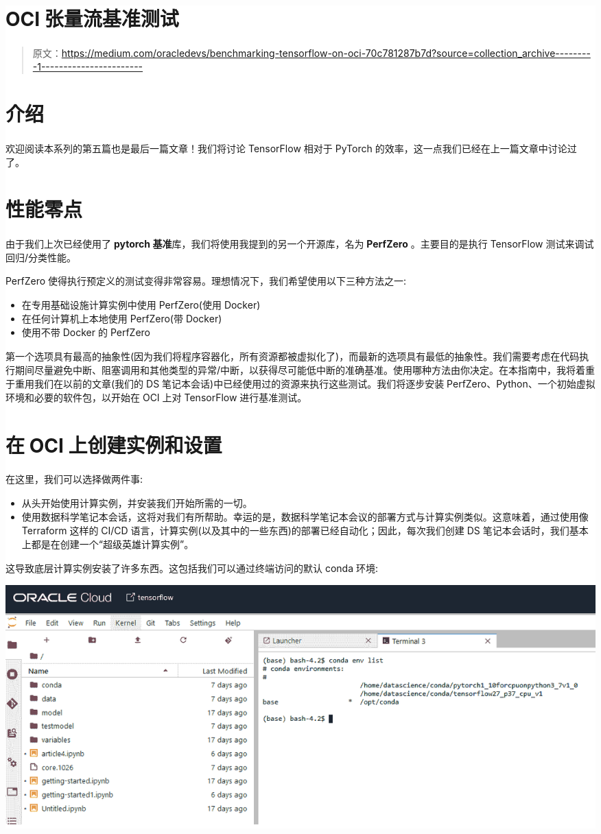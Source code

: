 # OCI 张量流基准测试

> 原文：<https://medium.com/oracledevs/benchmarking-tensorflow-on-oci-70c781287b7d?source=collection_archive---------1----------------------->

# 介绍

欢迎阅读本系列的第五篇也是最后一篇文章！我们将讨论 TensorFlow 相对于 PyTorch 的效率，这一点我们已经在上一篇文章中讨论过了。

# 性能零点

由于我们上次已经使用了 **pytorch 基准**库，我们将使用我提到的另一个开源库，名为 **PerfZero** 。主要目的是执行 TensorFlow 测试来调试回归/分类性能。

PerfZero 使得执行预定义的测试变得非常容易。理想情况下，我们希望使用以下三种方法之一:

*   在专用基础设施计算实例中使用 PerfZero(使用 Docker)
*   在任何计算机上本地使用 PerfZero(带 Docker)
*   使用不带 Docker 的 PerfZero

第一个选项具有最高的抽象性(因为我们将程序容器化，所有资源都被虚拟化了)，而最新的选项具有最低的抽象性。我们需要考虑在代码执行期间尽量避免中断、阻塞调用和其他类型的异常/中断，以获得尽可能低中断的准确基准。使用哪种方法由你决定。在本指南中，我将着重于重用我们在以前的文章(我们的 DS 笔记本会话)中已经使用过的资源来执行这些测试。我们将逐步安装 PerfZero、Python、一个初始虚拟环境和必要的软件包，以开始在 OCI 上对 TensorFlow 进行基准测试。

# 在 OCI 上创建实例和设置

在这里，我们可以选择做两件事:

*   从头开始使用计算实例，并安装我们开始所需的一切。
*   使用数据科学笔记本会话，这将对我们有所帮助。幸运的是，数据科学笔记本会议的部署方式与计算实例类似。这意味着，通过使用像 Terraform 这样的 CI/CD 语言，计算实例(以及其中的一些东西)的部署已经自动化；因此，每次我们创建 DS 笔记本会话时，我们基本上都是在创建一个“超级英雄计算实例”。

这导致底层计算实例安装了许多东西。这包括我们可以通过终端访问的默认 conda 环境:

![](img/a40cbc28eee4af616de1b05e88453fe6.png)
